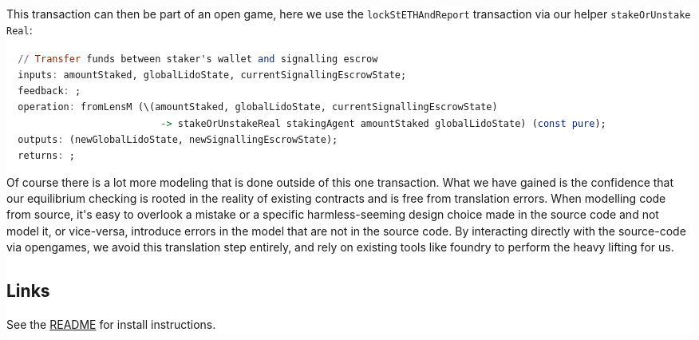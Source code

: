 This transaction can then be part of an open game, here we use the `lockStETHAndReport` transaction via our helper `stakeOrUnstakeReal`:

```haskell
  // Transfer funds between staker's wallet and signalling escrow
  inputs: amountStaked, globalLidoState, currentSignallingEscrowState;
  feedback: ;
  operation: fromLensM (\(amountStaked, globalLidoState, currentSignallingEscrowState)
                           -> stakeOrUnstakeReal stakingAgent amountStaked globalLidoState) (const pure);
  outputs: (newGlobalLidoState, newSignallingEscrowState);
  returns: ;
```

Of course there is a lot more modeling that is done outside of this one transaction. What we have gained is the confidence that our equilibrium checking is rooted in the reality of existing contracts and is free from translation errors. When modelling code from source, it's easy to overlook a mistake or a specific harmless-seeming design choice made in the source code and not model it, or vice-versa, introduce errors in the model that are not in the source code. By interacting directly with the source-code via opengames, we avoid this translation step entirely, and rely on existing tools like foundry to perform the heavy lifting for us.

## Links

See the [README](https://github.com/CyberCat-Institute/hevm-games/tree/main) for install instructions.
